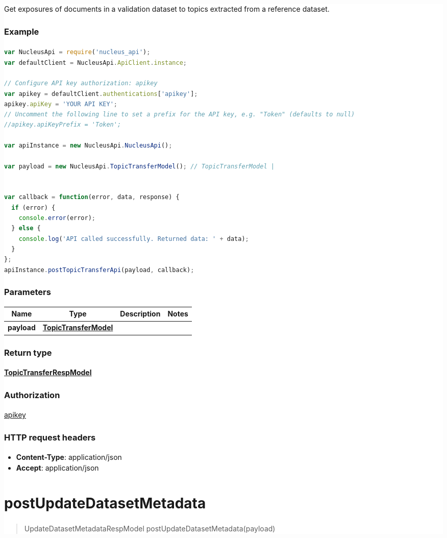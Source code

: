 

Get exposures of documents in a validation dataset to topics extracted from a reference dataset.

### Example
```javascript
var NucleusApi = require('nucleus_api');
var defaultClient = NucleusApi.ApiClient.instance;

// Configure API key authorization: apikey
var apikey = defaultClient.authentications['apikey'];
apikey.apiKey = 'YOUR API KEY';
// Uncomment the following line to set a prefix for the API key, e.g. "Token" (defaults to null)
//apikey.apiKeyPrefix = 'Token';

var apiInstance = new NucleusApi.NucleusApi();

var payload = new NucleusApi.TopicTransferModel(); // TopicTransferModel | 


var callback = function(error, data, response) {
  if (error) {
    console.error(error);
  } else {
    console.log('API called successfully. Returned data: ' + data);
  }
};
apiInstance.postTopicTransferApi(payload, callback);
```

### Parameters

Name | Type | Description  | Notes
------------- | ------------- | ------------- | -------------
 **payload** | [**TopicTransferModel**](TopicTransferModel.md)|  | 

### Return type

[**TopicTransferRespModel**](TopicTransferRespModel.md)

### Authorization

[apikey](../README.md#apikey)

### HTTP request headers

 - **Content-Type**: application/json
 - **Accept**: application/json

<a name="postUpdateDatasetMetadata"></a>
# **postUpdateDatasetMetadata**
> UpdateDatasetMetadataRespModel postUpdateDatasetMetadata(payload)
